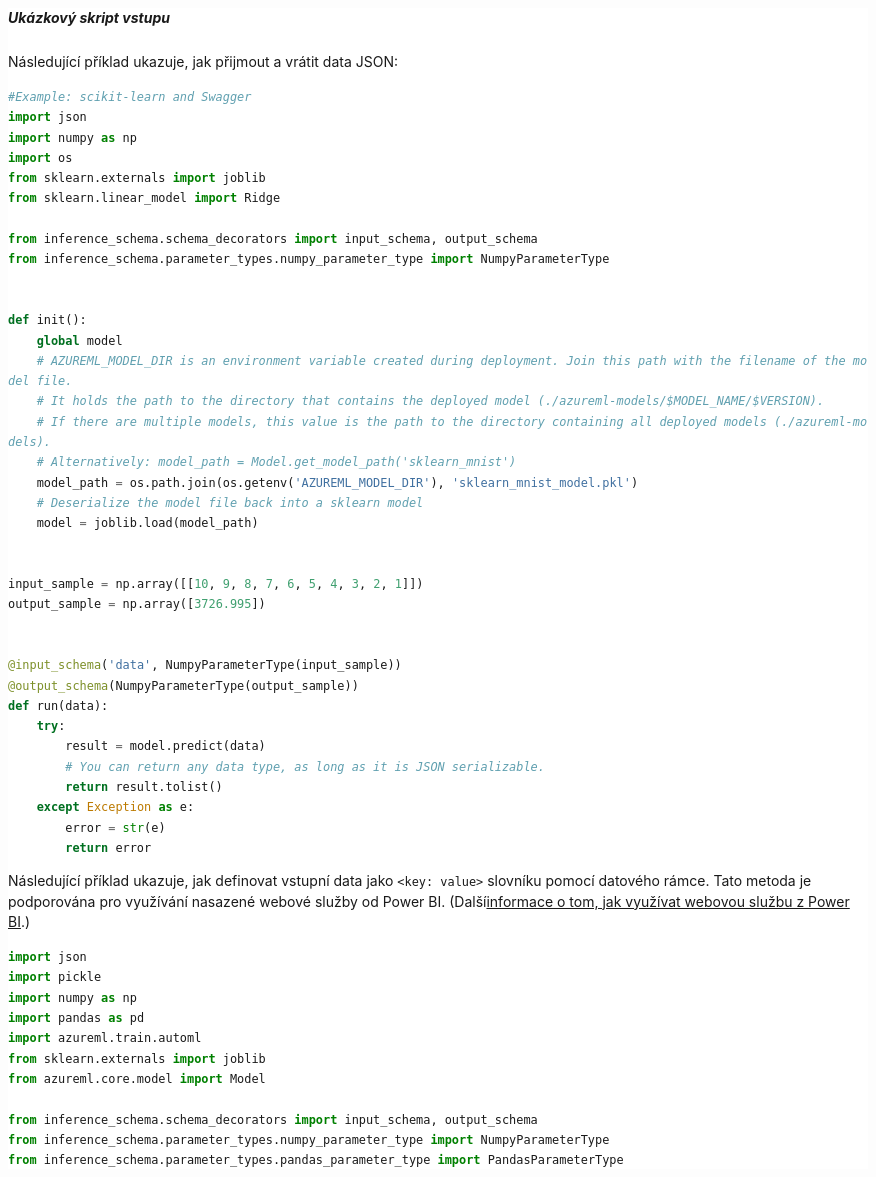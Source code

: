 ##### <a name="example-entry-script"></a>Ukázkový skript vstupu

Následující příklad ukazuje, jak přijmout a vrátit data JSON:

```python
#Example: scikit-learn and Swagger
import json
import numpy as np
import os
from sklearn.externals import joblib
from sklearn.linear_model import Ridge

from inference_schema.schema_decorators import input_schema, output_schema
from inference_schema.parameter_types.numpy_parameter_type import NumpyParameterType


def init():
    global model
    # AZUREML_MODEL_DIR is an environment variable created during deployment. Join this path with the filename of the model file.
    # It holds the path to the directory that contains the deployed model (./azureml-models/$MODEL_NAME/$VERSION).
    # If there are multiple models, this value is the path to the directory containing all deployed models (./azureml-models).
    # Alternatively: model_path = Model.get_model_path('sklearn_mnist')
    model_path = os.path.join(os.getenv('AZUREML_MODEL_DIR'), 'sklearn_mnist_model.pkl')
    # Deserialize the model file back into a sklearn model
    model = joblib.load(model_path)


input_sample = np.array([[10, 9, 8, 7, 6, 5, 4, 3, 2, 1]])
output_sample = np.array([3726.995])


@input_schema('data', NumpyParameterType(input_sample))
@output_schema(NumpyParameterType(output_sample))
def run(data):
    try:
        result = model.predict(data)
        # You can return any data type, as long as it is JSON serializable.
        return result.tolist()
    except Exception as e:
        error = str(e)
        return error
```

Následující příklad ukazuje, jak definovat vstupní data jako `<key: value>` slovníku pomocí datového rámce. Tato metoda je podporována pro využívání nasazené webové služby od Power BI. (Další[informace o tom, jak využívat webovou službu z Power BI](https://docs.microsoft.com/power-bi/service-machine-learning-integration).)

```python
import json
import pickle
import numpy as np
import pandas as pd
import azureml.train.automl
from sklearn.externals import joblib
from azureml.core.model import Model

from inference_schema.schema_decorators import input_schema, output_schema
from inference_schema.parameter_types.numpy_parameter_type import NumpyParameterType
from inference_schema.parameter_types.pandas_parameter_type import PandasParameterType


```